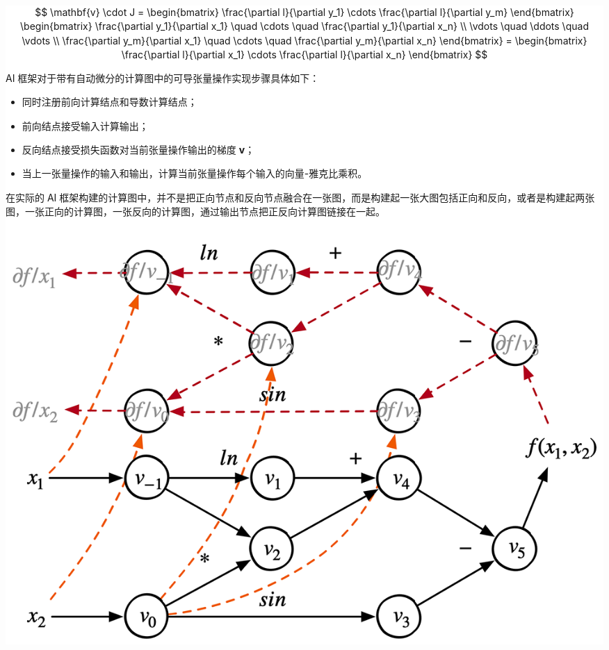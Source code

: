 $$
\mathbf{v} \cdot J = \begin{bmatrix}
\frac{\partial l}{\partial y_1} \cdots \frac{\partial l}{\partial y_m}
\end{bmatrix} \begin{bmatrix}
\frac{\partial y_1}{\partial x_1} \quad \cdots \quad \frac{\partial y_1}{\partial x_n} \\
\vdots \quad \ddots \quad \vdots \\
\frac{\partial y_m}{\partial x_1} \quad \cdots \quad \frac{\partial y_m}{\partial x_n}
\end{bmatrix} = \begin{bmatrix}
\frac{\partial l}{\partial x_1} \cdots \frac{\partial l}{\partial x_n}
\end{bmatrix}
$$

AI 框架对于带有自动微分的计算图中的可导张量操作实现步骤具体如下：

- 同时注册前向计算结点和导数计算结点；

- 前向结点接受输入计算输出；

- 反向结点接受损失函数对当前张量操作输出的梯度 $\mathbf{v}$；

- 当上一张量操作的输入和输出，计算当前张量操作每个输入的向量-雅克比乘积。

在实际的 AI 框架构建的计算图中，并不是把正向节点和反向节点融合在一张图，而是构建起一张大图包括正向和反向，或者是构建起两张图，一张正向的计算图，一张反向的计算图，通过输出节点把正反向计算图链接在一起。

![对应计算图](images/compute_graph05.png)
